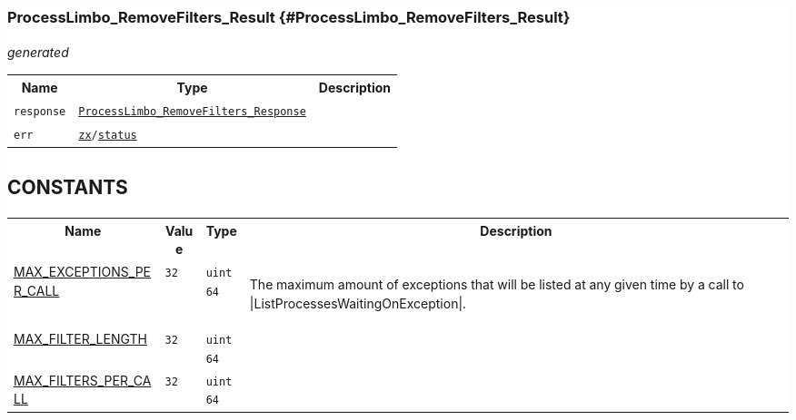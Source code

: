 ### ProcessLimbo_RemoveFilters_Result {#ProcessLimbo_RemoveFilters_Result}
*generated*


<table>
    <tr><th>Name</th><th>Type</th><th>Description</th></tr><tr>
            <td><code>response</code></td>
            <td>
                <code><a class='link' href='#ProcessLimbo_RemoveFilters_Response'>ProcessLimbo_RemoveFilters_Response</a></code>
            </td>
            <td></td>
        </tr><tr>
            <td><code>err</code></td>
            <td>
                <code><a class='link' href='../zx/'>zx</a>/<a class='link' href='../zx/#status'>status</a></code>
            </td>
            <td></td>
        </tr></table>







## **CONSTANTS**

<table>
    <tr><th>Name</th><th>Value</th><th>Type</th><th>Description</th></tr><tr id="MAX_EXCEPTIONS_PER_CALL">
            <td><a href="https://fuchsia.googlesource.com/fuchsia/+/master/zircon/system/fidl/fuchsia-exception/process_limbo.fidl#11">MAX_EXCEPTIONS_PER_CALL</a></td>
            <td>
                    <code>32</code>
                </td>
                <td><code>uint64</code></td>
            <td><p>The maximum amount of exceptions that will be listed at any given time by a
call to |ListProcessesWaitingOnException|.</p>
</td>
        </tr>
    <tr id="MAX_FILTER_LENGTH">
            <td><a href="https://fuchsia.googlesource.com/fuchsia/+/master/zircon/system/fidl/fuchsia-exception/process_limbo.fidl#13">MAX_FILTER_LENGTH</a></td>
            <td>
                    <code>32</code>
                </td>
                <td><code>uint64</code></td>
            <td></td>
        </tr>
    <tr id="MAX_FILTERS_PER_CALL">
            <td><a href="https://fuchsia.googlesource.com/fuchsia/+/master/zircon/system/fidl/fuchsia-exception/process_limbo.fidl#14">MAX_FILTERS_PER_CALL</a></td>
            <td>
                    <code>32</code>
                </td>
                <td><code>uint64</code></td>
            <td></td>
        </tr>
    
</table>



